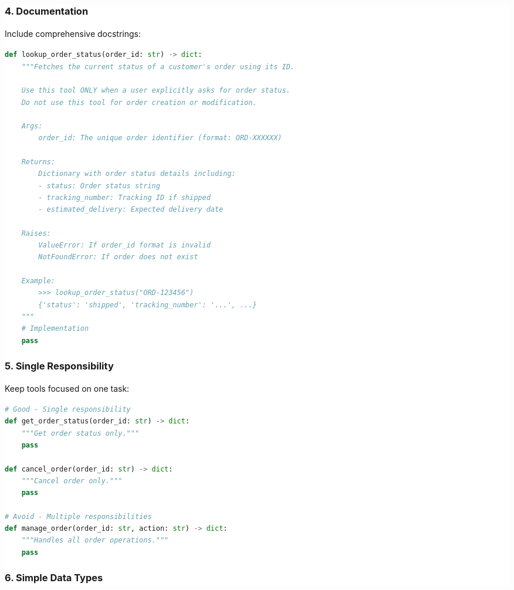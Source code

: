 ### 4. Documentation

Include comprehensive docstrings:

```python
def lookup_order_status(order_id: str) -> dict:
    """Fetches the current status of a customer's order using its ID.

    Use this tool ONLY when a user explicitly asks for order status.
    Do not use this tool for order creation or modification.

    Args:
        order_id: The unique order identifier (format: ORD-XXXXXX)

    Returns:
        Dictionary with order status details including:
        - status: Order status string
        - tracking_number: Tracking ID if shipped
        - estimated_delivery: Expected delivery date

    Raises:
        ValueError: If order_id format is invalid
        NotFoundError: If order does not exist

    Example:
        >>> lookup_order_status("ORD-123456")
        {'status': 'shipped', 'tracking_number': '...', ...}
    """
    # Implementation
    pass
```

### 5. Single Responsibility

Keep tools focused on one task:

```python
# Good - Single responsibility
def get_order_status(order_id: str) -> dict:
    """Get order status only."""
    pass

def cancel_order(order_id: str) -> dict:
    """Cancel order only."""
    pass

# Avoid - Multiple responsibilities
def manage_order(order_id: str, action: str) -> dict:
    """Handles all order operations."""
    pass
```

### 6. Simple Data Types
